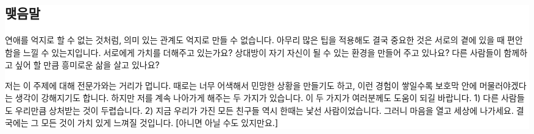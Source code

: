 ## 맺음말

연애를 억지로 할 수 없는 것처럼, 의미 있는 관계도 억지로 만들 수 없습니다. 아무리 많은 팁을 적용해도 결국 중요한 것은 서로의 곁에 있을 때 편안함을 느낄 수 있는지입니다. 서로에게 가치를 더해주고 있는가요? 상대방이 자기 자신이 될 수 있는 환경을 만들어 주고 있나요? 다른 사람들이 함께하고 싶어 할 만큼 흥미로운 삶을 살고 있나요?

저는 이 주제에 대해 전문가와는 거리가 멉니다. 때로는 너무 어색해서 민망한 상황을 만들기도 하고, 이런 경험이 쌓일수록 보호막 안에 머물러야겠다는 생각이 강해지기도 합니다. 하지만 저를 계속 나아가게 해주는 두 가지가 있습니다. 이 두 가지가 여러분께도 도움이 되길 바랍니다. 1) 다른 사람들도 우리만큼 상처받는 것이 두렵습니다. 2) 지금 우리가 가진 모든 친구들 역시 한때는 낯선 사람이었습니다. 그러니 마음을 열고 세상에 나가세요. 결국에는 그 모든 것이 가치 있게 느껴질 것입니다. [아니면 아닐 수도 있지만요.]
